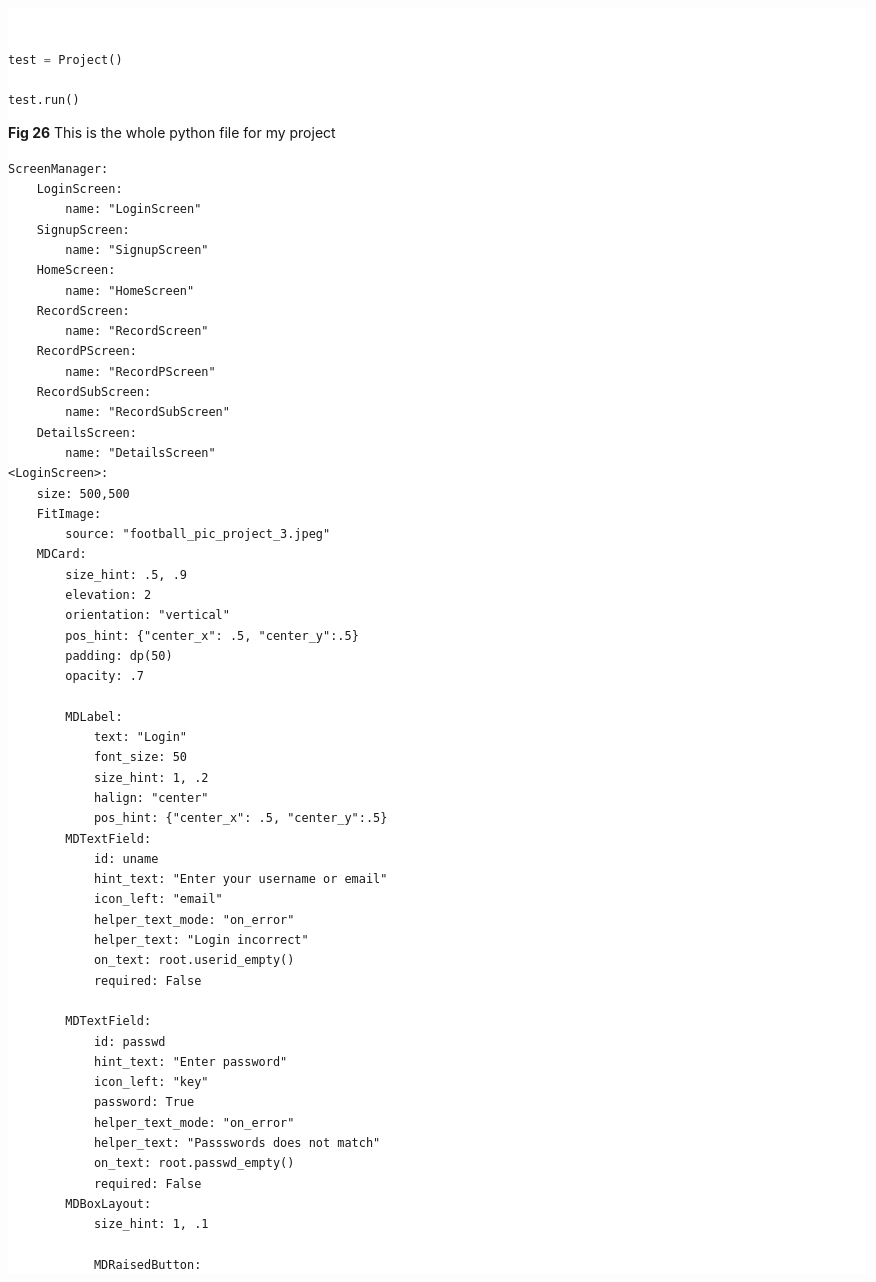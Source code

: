 ```.py


test = Project()

test.run()
```
**Fig 26** This is the whole python file for my project 

```.kv
ScreenManager:
    LoginScreen:
        name: "LoginScreen"
    SignupScreen:
        name: "SignupScreen"
    HomeScreen:
        name: "HomeScreen"
    RecordScreen:
        name: "RecordScreen"
    RecordPScreen:
        name: "RecordPScreen"
    RecordSubScreen:
        name: "RecordSubScreen"
    DetailsScreen:
        name: "DetailsScreen"
<LoginScreen>:
    size: 500,500
    FitImage:
        source: "football_pic_project_3.jpeg"
    MDCard:
        size_hint: .5, .9
        elevation: 2
        orientation: "vertical"
        pos_hint: {"center_x": .5, "center_y":.5}
        padding: dp(50)
        opacity: .7

        MDLabel:
            text: "Login"
            font_size: 50
            size_hint: 1, .2
            halign: "center"
            pos_hint: {"center_x": .5, "center_y":.5}
        MDTextField:
            id: uname
            hint_text: "Enter your username or email"
            icon_left: "email"
            helper_text_mode: "on_error"
            helper_text: "Login incorrect"
            on_text: root.userid_empty()
            required: False

        MDTextField:
            id: passwd
            hint_text: "Enter password"
            icon_left: "key"
            password: True
            helper_text_mode: "on_error"
            helper_text: "Passswords does not match"
            on_text: root.passwd_empty()
            required: False
        MDBoxLayout:
            size_hint: 1, .1

            MDRaisedButton:
```